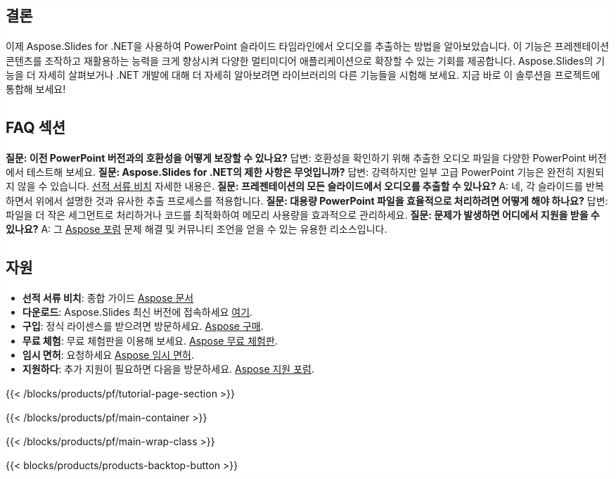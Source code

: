 ## 결론
이제 Aspose.Slides for .NET을 사용하여 PowerPoint 슬라이드 타임라인에서 오디오를 추출하는 방법을 알아보았습니다. 이 기능은 프레젠테이션 콘텐츠를 조작하고 재활용하는 능력을 크게 향상시켜 다양한 멀티미디어 애플리케이션으로 확장할 수 있는 기회를 제공합니다.
Aspose.Slides의 기능을 더 자세히 살펴보거나 .NET 개발에 대해 더 자세히 알아보려면 라이브러리의 다른 기능들을 시험해 보세요. 지금 바로 이 솔루션을 프로젝트에 통합해 보세요!

## FAQ 섹션
**질문: 이전 PowerPoint 버전과의 호환성을 어떻게 보장할 수 있나요?**
답변: 호환성을 확인하기 위해 추출한 오디오 파일을 다양한 PowerPoint 버전에서 테스트해 보세요.
**질문: Aspose.Slides for .NET의 제한 사항은 무엇입니까?**
답변: 강력하지만 일부 고급 PowerPoint 기능은 완전히 지원되지 않을 수 있습니다. [선적 서류 비치](https://reference.aspose.com/slides/net/) 자세한 내용은.
**질문: 프레젠테이션의 모든 슬라이드에서 오디오를 추출할 수 있나요?**
A: 네, 각 슬라이드를 반복하면서 위에서 설명한 것과 유사한 추출 프로세스를 적용합니다.
**질문: 대용량 PowerPoint 파일을 효율적으로 처리하려면 어떻게 해야 하나요?**
답변: 파일을 더 작은 세그먼트로 처리하거나 코드를 최적화하여 메모리 사용량을 효과적으로 관리하세요.
**질문: 문제가 발생하면 어디에서 지원을 받을 수 있나요?**
A: 그 [Aspose 포럼](https://forum.aspose.com/c/slides/11) 문제 해결 및 커뮤니티 조언을 얻을 수 있는 유용한 리소스입니다.

## 자원
- **선적 서류 비치**: 종합 가이드 [Aspose 문서](https://reference.aspose.com/slides/net/)
- **다운로드**: Aspose.Slides 최신 버전에 접속하세요 [여기](https://releases.aspose.com/slides/net/).
- **구입**: 정식 라이센스를 받으려면 방문하세요. [Aspose 구매](https://purchase.aspose.com/buy).
- **무료 체험**: 무료 체험판을 이용해 보세요. [Aspose 무료 체험판](https://releases.aspose.com/slides/net/).
- **임시 면허**: 요청하세요 [Aspose 임시 면허](https://purchase.aspose.com/temporary-license/).
- **지원하다**: 추가 지원이 필요하면 다음을 방문하세요. [Aspose 지원 포럼](https://forum.aspose.com/c/slides/11).

{{< /blocks/products/pf/tutorial-page-section >}}

{{< /blocks/products/pf/main-container >}}

{{< /blocks/products/pf/main-wrap-class >}}

{{< blocks/products/products-backtop-button >}}